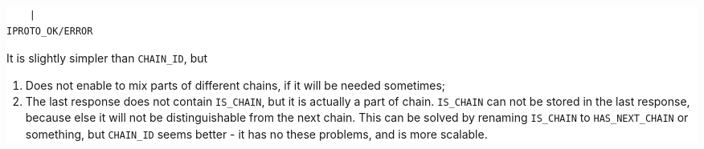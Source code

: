 ```
    |
IPROTO_OK/ERROR 
```

It is slightly simpler than `CHAIN_ID`, but
1. Does not enable to mix parts of different chains, if it will be needed sometimes;
2. The last response does not contain `IS_CHAIN`, but it is actually a part of chain. `IS_CHAIN` can not be stored in the last response, because else it will not be distinguishable from the next chain. This can be solved by renaming `IS_CHAIN` to `HAS_NEXT_CHAIN` or something, but `CHAIN_ID` seems better - it has no these problems, and is more scalable.
